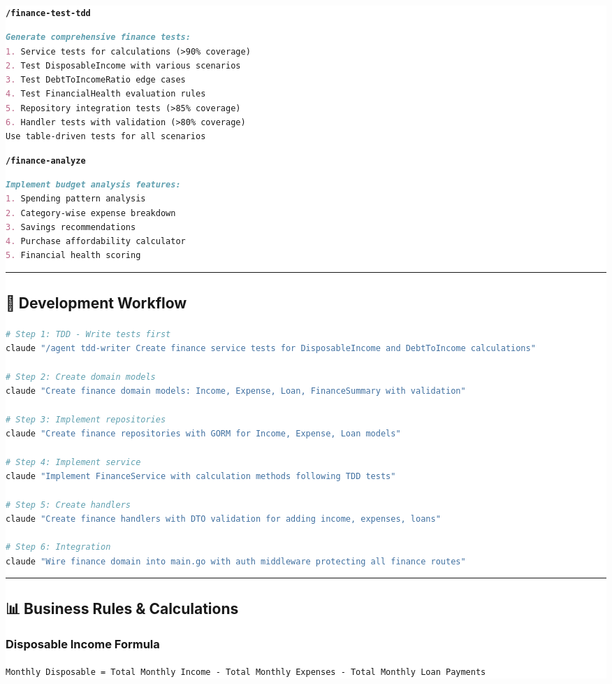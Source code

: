**`/finance-test-tdd`**
```markdown
Generate comprehensive finance tests:
1. Service tests for calculations (>90% coverage)
2. Test DisposableIncome with various scenarios
3. Test DebtToIncomeRatio edge cases
4. Test FinancialHealth evaluation rules
5. Repository integration tests (>85% coverage)
6. Handler tests with validation (>80% coverage)
Use table-driven tests for all scenarios
```

**`/finance-analyze`**
```markdown
Implement budget analysis features:
1. Spending pattern analysis
2. Category-wise expense breakdown
3. Savings recommendations
4. Purchase affordability calculator
5. Financial health scoring
```

---

## 🔄 Development Workflow

```bash
# Step 1: TDD - Write tests first
claude "/agent tdd-writer Create finance service tests for DisposableIncome and DebtToIncome calculations"

# Step 2: Create domain models
claude "Create finance domain models: Income, Expense, Loan, FinanceSummary with validation"

# Step 3: Implement repositories
claude "Create finance repositories with GORM for Income, Expense, Loan models"

# Step 4: Implement service
claude "Implement FinanceService with calculation methods following TDD tests"

# Step 5: Create handlers
claude "Create finance handlers with DTO validation for adding income, expenses, loans"

# Step 6: Integration
claude "Wire finance domain into main.go with auth middleware protecting all finance routes"
```

---

## 📊 Business Rules & Calculations

### Disposable Income Formula
```
Monthly Disposable = Total Monthly Income - Total Monthly Expenses - Total Monthly Loan Payments
```
